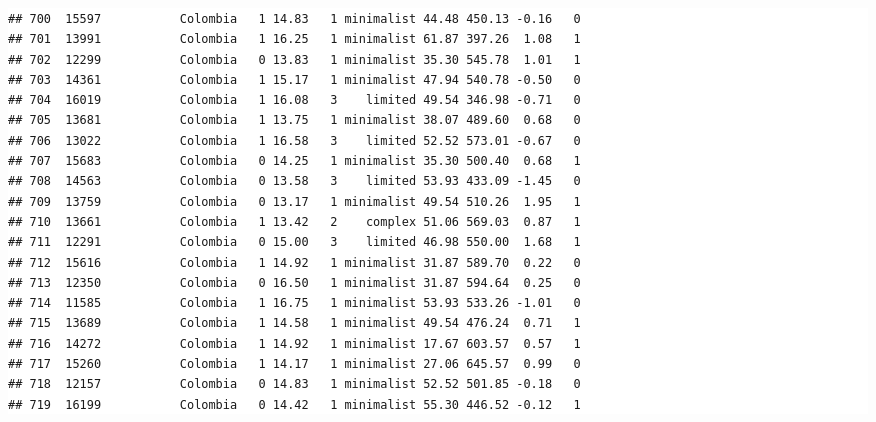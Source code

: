     ## 700  15597           Colombia   1 14.83   1 minimalist 44.48 450.13 -0.16   0
    ## 701  13991           Colombia   1 16.25   1 minimalist 61.87 397.26  1.08   1
    ## 702  12299           Colombia   0 13.83   1 minimalist 35.30 545.78  1.01   1
    ## 703  14361           Colombia   1 15.17   1 minimalist 47.94 540.78 -0.50   0
    ## 704  16019           Colombia   1 16.08   3    limited 49.54 346.98 -0.71   0
    ## 705  13681           Colombia   1 13.75   1 minimalist 38.07 489.60  0.68   0
    ## 706  13022           Colombia   1 16.58   3    limited 52.52 573.01 -0.67   0
    ## 707  15683           Colombia   0 14.25   1 minimalist 35.30 500.40  0.68   1
    ## 708  14563           Colombia   0 13.58   3    limited 53.93 433.09 -1.45   0
    ## 709  13759           Colombia   0 13.17   1 minimalist 49.54 510.26  1.95   1
    ## 710  13661           Colombia   1 13.42   2    complex 51.06 569.03  0.87   1
    ## 711  12291           Colombia   0 15.00   3    limited 46.98 550.00  1.68   1
    ## 712  15616           Colombia   1 14.92   1 minimalist 31.87 589.70  0.22   0
    ## 713  12350           Colombia   0 16.50   1 minimalist 31.87 594.64  0.25   0
    ## 714  11585           Colombia   1 16.75   1 minimalist 53.93 533.26 -1.01   0
    ## 715  13689           Colombia   1 14.58   1 minimalist 49.54 476.24  0.71   1
    ## 716  14272           Colombia   1 14.92   1 minimalist 17.67 603.57  0.57   1
    ## 717  15260           Colombia   1 14.17   1 minimalist 27.06 645.57  0.99   0
    ## 718  12157           Colombia   0 14.83   1 minimalist 52.52 501.85 -0.18   0
    ## 719  16199           Colombia   0 14.42   1 minimalist 55.30 446.52 -0.12   1